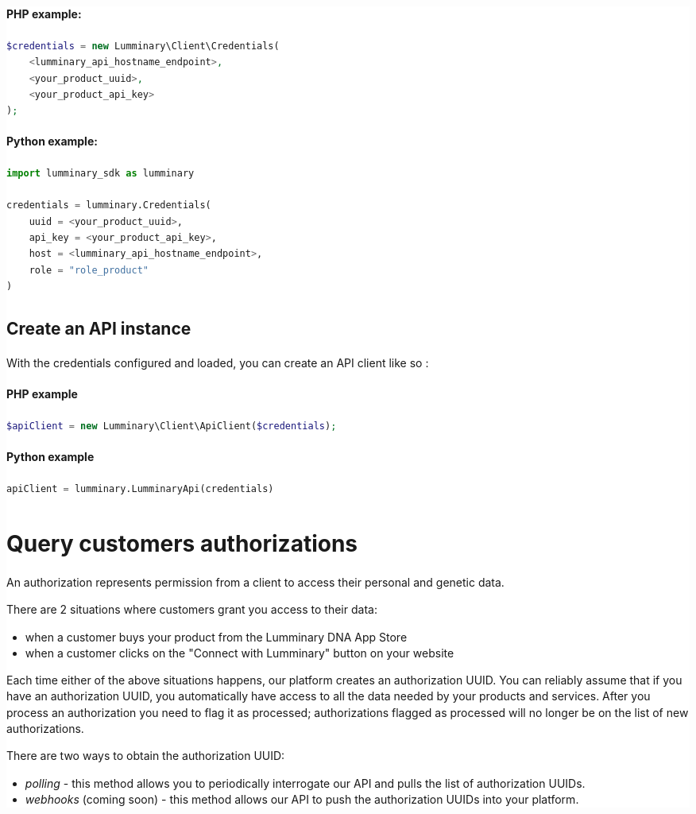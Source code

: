 #### PHP example:

```php
$credentials = new Lumminary\Client\Credentials(
    <lumminary_api_hostname_endpoint>,
    <your_product_uuid>,
    <your_product_api_key>
);
```

#### Python example:

```python
import lumminary_sdk as lumminary

credentials = lumminary.Credentials(
    uuid = <your_product_uuid>,
    api_key = <your_product_api_key>,
    host = <lumminary_api_hostname_endpoint>,
    role = "role_product"
)
```

## Create an API instance

With the credentials configured and loaded, you can create an API client like so : 

#### PHP example

```php
$apiClient = new Lumminary\Client\ApiClient($credentials);
```

#### Python example

```python
apiClient = lumminary.LumminaryApi(credentials)
```

# Query customers authorizations
An authorization represents permission from a client to access their personal and genetic data. 

There are 2 situations where customers grant you access to their data: 
* when a customer buys your product from the Lumminary DNA App Store
* when a customer clicks on the "Connect with Lumminary" button on your website

Each time either of the above situations happens, our platform creates an authorization UUID. You can reliably assume that if you have an authorization UUID, you automatically have access to all the data needed by your products and services. After you process an authorization you need to flag it as processed; authorizations flagged as processed will no longer be on the list of new authorizations.

There are two ways to obtain the authorization UUID:
* _polling_ - this method allows you to periodically interrogate our API and pulls the list of authorization UUIDs. 
* _webhooks_ (coming soon) - this method allows our API to push the authorization UUIDs into your platform.
